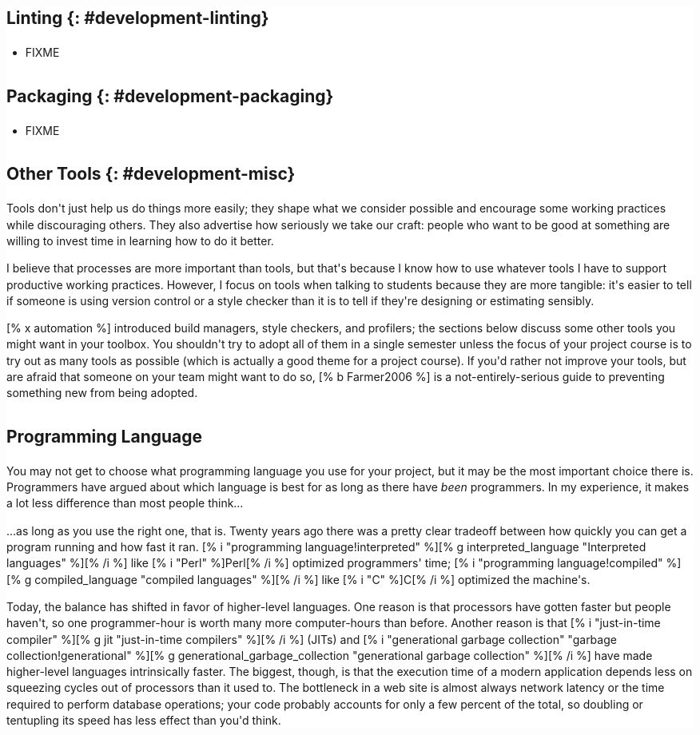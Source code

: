## Linting {: #development-linting}

-   FIXME

## Packaging {: #development-packaging}

-   FIXME

## Other Tools {: #development-misc}

Tools don't just help us do things more easily; they shape what we consider
possible and encourage some working practices while discouraging others. They
also advertise how seriously we take our craft: people who want to be good at
something are willing to invest time in learning how to do it better.

I believe that processes are more important than tools, but that's because I
know how to use whatever tools I have to support productive working practices.
However, I focus on tools when talking to students because they are more
tangible: it's easier to tell if someone is using version control or a style
checker than it is to tell if they're designing or estimating sensibly.

[% x automation %] introduced build managers, style checkers, and profilers;
the sections below discuss some other tools you might want in your toolbox.  You
shouldn't try to adopt all of them in a single semester unless the focus of your
project course is to try out as many tools as possible (which is actually a good
theme for a project course).  If you'd rather not improve your tools, but are
afraid that someone on your team might want to do so, [% b Farmer2006 %] is
a not-entirely-serious guide to preventing something new from being adopted.

## Programming Language

You may not get to choose what programming language you use for your project,
but it may be the most important choice there is.  Programmers have argued about
which language is best for as long as there have *been* programmers. In my
experience, it makes a lot less difference than most people think…

…as long as you use the right one, that is. Twenty years ago there was a pretty
clear tradeoff between how quickly you can get a program running and how fast it
ran.  [% i "programming language!interpreted" %][% g interpreted_language "Interpreted languages" %][% /i %] like [% i "Perl" %]Perl[% /i %] optimized programmers' time; [% i "programming language!compiled" %][% g compiled_language "compiled languages" %][% /i %] like [% i "C" %]C[% /i %] optimized the machine's.

Today, the balance has shifted in favor of higher-level languages. One reason is
that processors have gotten faster but people haven't, so one programmer-hour is
worth many more computer-hours than before. Another reason is that
[% i "just-in-time compiler" %][% g jit "just-in-time compilers" %][% /i %] (JITs) and
[% i "generational garbage collection" "garbage collection!generational" %][% g generational_garbage_collection "generational garbage collection" %][% /i %]
have made higher-level languages intrinsically faster. The biggest, though, is that
the execution time of a modern application depends less on squeezing cycles out
of processors than it used to. The bottleneck in a web site is almost always
network latency or the time required to perform database operations; your code
probably accounts for only a few percent of the total, so doubling or tentupling
its speed has less effect than you'd think.
